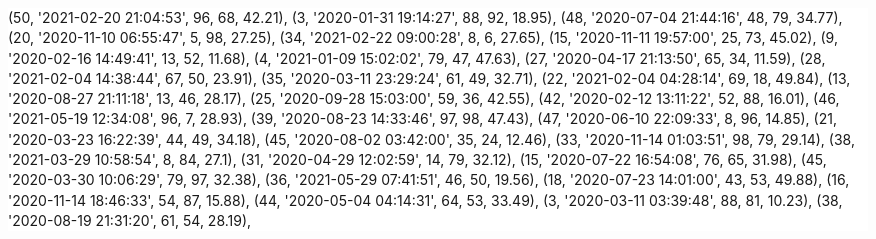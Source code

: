 (50, '2021-02-20 21:04:53', 96, 68, 42.21),
(3, '2020-01-31 19:14:27', 88, 92, 18.95),
(48, '2020-07-04 21:44:16', 48, 79, 34.77),
(20, '2020-11-10 06:55:47', 5, 98, 27.25),
(34, '2021-02-22 09:00:28', 8, 6, 27.65),
(15, '2020-11-11 19:57:00', 25, 73, 45.02),
(9, '2020-02-16 14:49:41', 13, 52, 11.68),
(4, '2021-01-09 15:02:02', 79, 47, 47.63),
(27, '2020-04-17 21:13:50', 65, 34, 11.59),
(28, '2021-02-04 14:38:44', 67, 50, 23.91),
(35, '2020-03-11 23:29:24', 61, 49, 32.71),
(22, '2021-02-04 04:28:14', 69, 18, 49.84),
(13, '2020-08-27 21:11:18', 13, 46, 28.17),
(25, '2020-09-28 15:03:00', 59, 36, 42.55),
(42, '2020-02-12 13:11:22', 52, 88, 16.01),
(46, '2021-05-19 12:34:08', 96, 7, 28.93),
(39, '2020-08-23 14:33:46', 97, 98, 47.43),
(47, '2020-06-10 22:09:33', 8, 96, 14.85),
(21, '2020-03-23 16:22:39', 44, 49, 34.18),
(45, '2020-08-02 03:42:00', 35, 24, 12.46),
(33, '2020-11-14 01:03:51', 98, 79, 29.14),
(38, '2021-03-29 10:58:54', 8, 84, 27.1),
(31, '2020-04-29 12:02:59', 14, 79, 32.12),
(15, '2020-07-22 16:54:08', 76, 65, 31.98),
(45, '2020-03-30 10:06:29', 79, 97, 32.38),
(36, '2021-05-29 07:41:51', 46, 50, 19.56),
(18, '2020-07-23 14:01:00', 43, 53, 49.88),
(16, '2020-11-14 18:46:33', 54, 87, 15.88),
(44, '2020-05-04 04:14:31', 64, 53, 33.49),
(3, '2020-03-11 03:39:48', 88, 81, 10.23),
(38, '2020-08-19 21:31:20', 61, 54, 28.19),
